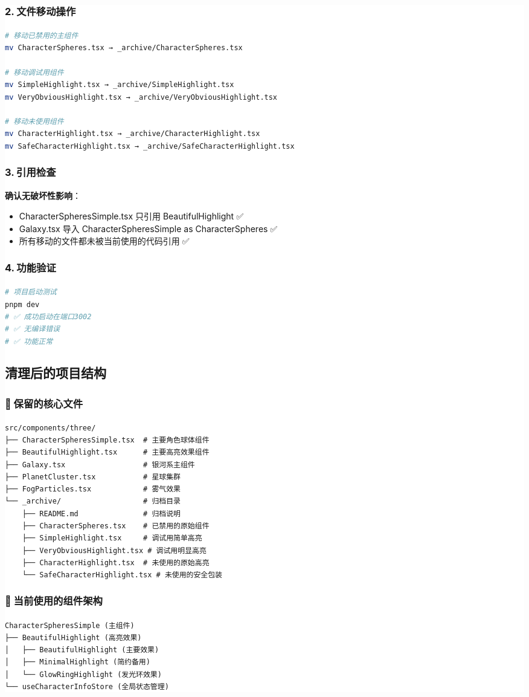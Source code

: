 ### 2. 文件移动操作
```bash
# 移动已禁用的主组件
mv CharacterSpheres.tsx → _archive/CharacterSpheres.tsx

# 移动调试用组件
mv SimpleHighlight.tsx → _archive/SimpleHighlight.tsx
mv VeryObviousHighlight.tsx → _archive/VeryObviousHighlight.tsx

# 移动未使用组件
mv CharacterHighlight.tsx → _archive/CharacterHighlight.tsx
mv SafeCharacterHighlight.tsx → _archive/SafeCharacterHighlight.tsx
```

### 3. 引用检查
**确认无破坏性影响**：
- CharacterSpheresSimple.tsx 只引用 BeautifulHighlight ✅
- Galaxy.tsx 导入 CharacterSpheresSimple as CharacterSpheres ✅
- 所有移动的文件都未被当前使用的代码引用 ✅

### 4. 功能验证
```bash
# 项目启动测试
pnpm dev
# ✅ 成功启动在端口3002
# ✅ 无编译错误
# ✅ 功能正常
```

## 清理后的项目结构

### 📁 保留的核心文件
```
src/components/three/
├── CharacterSpheresSimple.tsx  # 主要角色球体组件
├── BeautifulHighlight.tsx      # 主要高亮效果组件
├── Galaxy.tsx                  # 银河系主组件
├── PlanetCluster.tsx           # 星球集群
├── FogParticles.tsx            # 雾气效果
└── _archive/                   # 归档目录
    ├── README.md               # 归档说明
    ├── CharacterSpheres.tsx    # 已禁用的原始组件
    ├── SimpleHighlight.tsx     # 调试用简单高亮
    ├── VeryObviousHighlight.tsx # 调试用明显高亮
    ├── CharacterHighlight.tsx  # 未使用的原始高亮
    └── SafeCharacterHighlight.tsx # 未使用的安全包装
```

### 🎯 当前使用的组件架构
```
CharacterSpheresSimple (主组件)
├── BeautifulHighlight (高亮效果)
│   ├── BeautifulHighlight (主要效果)
│   ├── MinimalHighlight (简约备用)
│   └── GlowRingHighlight (发光环效果)
└── useCharacterInfoStore (全局状态管理)
```
